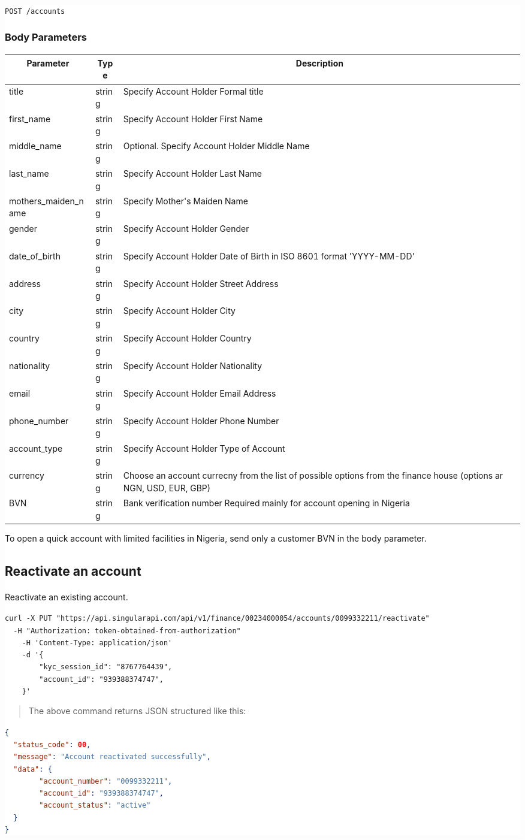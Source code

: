 `POST /accounts`

### Body Parameters

Parameter | Type | Description
--------- | ------- | -----------
title | string | Specify Account Holder Formal title
first_name | string | Specify Account Holder First Name
middle_name | string | Optional. Specify Account Holder Middle Name
last_name | string | Specify Account Holder Last Name
mothers_maiden_name | string | Specify Mother's Maiden Name
gender | string | Specify Account Holder Gender
date_of_birth | string | Specify Account Holder Date of Birth in ISO 8601 format 'YYYY-MM-DD'
address | string | Specify Account Holder Street Address
city | string | Specify Account Holder City
country | string | Specify Account Holder Country
nationality | string | Specify Account Holder Nationality
email| string | Specify Account Holder Email Address
phone_number| string | Specify Account Holder Phone Number
account_type| string | Specify Account Holder Type of Account
currency | string | Choose an account currecny from the list of possible options from the finance house (options ar NGN, USD, EUR, GBP)
BVN | string | Bank verification number Required mainly for account opening in Nigeria



<aside class="notice">
To open a quick account with limited facilities in Nigeria, send only a customer BVN in the body parameter.
</aside>



## Reactivate an account

Reactivate an existing account.

```Shell
curl -X PUT "https://api.singularapi.com/api/v1/finance/00234000054/accounts/0099332211/reactivate"
  -H "Authorization: token-obtained-from-authorization"
	-H 'Content-Type: application/json'
	-d '{
		"kyc_session_id": "8767764439", 
		"account_id": "939388374747", 
	}'
```


> The above command returns JSON structured like this:

```json
{
  "status_code": 00,
  "message": "Account reactivated successfully",
  "data": {
		"account_number": "0099332211",
		"account_id": "939388374747",
		"account_status": "active"
  }
}
```
